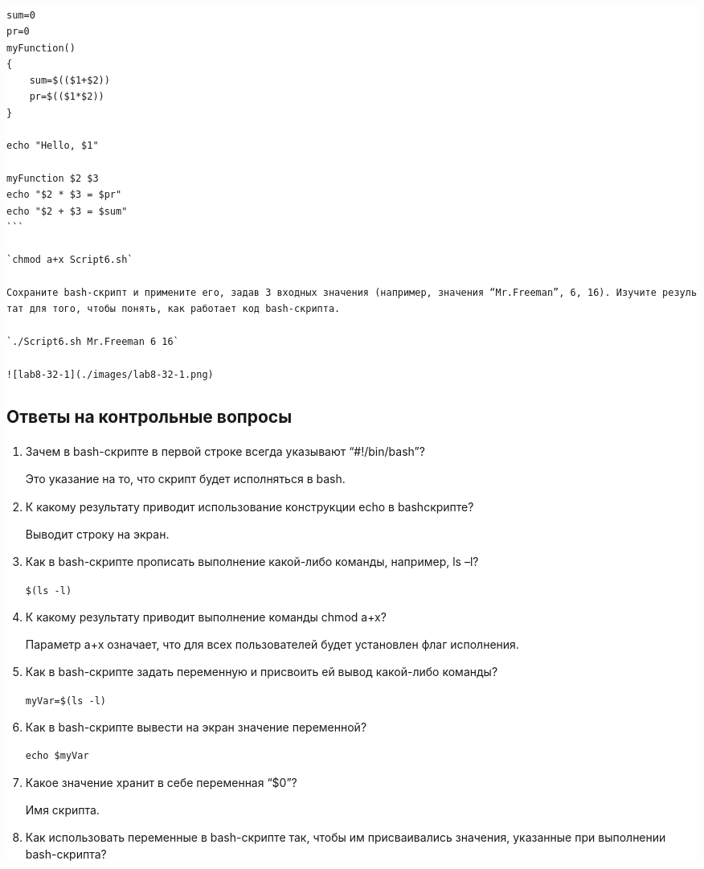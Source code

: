     sum=0
    pr=0
    myFunction()
    {
        sum=$(($1+$2))
        pr=$(($1*$2))
    }

    echo "Hello, $1"

    myFunction $2 $3
    echo "$2 * $3 = $pr"
    echo "$2 + $3 = $sum"
    ```

    `chmod a+x Script6.sh`

    Сохраните bash-скрипт и примените его, задав 3 входных значения (например, значения “Mr.Freeman”, 6, 16). Изучите результат для того, чтобы понять, как работает код bash-скрипта.

    `./Script6.sh Mr.Freeman 6 16`

    ![lab8-32-1](./images/lab8-32-1.png)

## Ответы на контрольные вопросы

1. Зачем в bash-скрипте в первой строке всегда указывают “#!/bin/bash”?

   Это указание на то, что скрипт будет исполняться в bash.

2. К какому результату приводит использование конструкции echo в bashскрипте?

    Выводит строку на экран.

3. Как в bash-скрипте прописать выполнение какой-либо команды, например, ls –l?

    `$(ls -l)`

4. К какому результату приводит выполнение команды chmod a+x?

   Параметр a+x означает, что для всех пользователей будет установлен флаг исполнения.

5. Как в bash-скрипте задать переменную и присвоить ей вывод какой-либо команды?

    `myVar=$(ls -l)`

6. Как в bash-скрипте вывести на экран значение переменной?

   `echo $myVar`

7. Какое значение хранит в себе переменная “$0”?

   Имя скрипта.

8. Как использовать переменные в bash-скрипте так, чтобы им присваивались значения, указанные при выполнении bash-скрипта?
